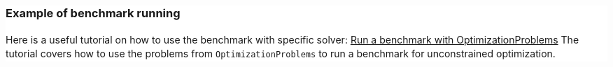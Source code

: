 

### Example of benchmark running 
Here is a useful tutorial on how to use the benchmark with specific solver:
[Run a benchmark with OptimizationProblems](https://juliasmoothoptimizers.github.io/OptimizationProblems.jl/dev/benchmark/)
The tutorial covers how to use the problems from `OptimizationProblems` to run a benchmark for unconstrained optimization.